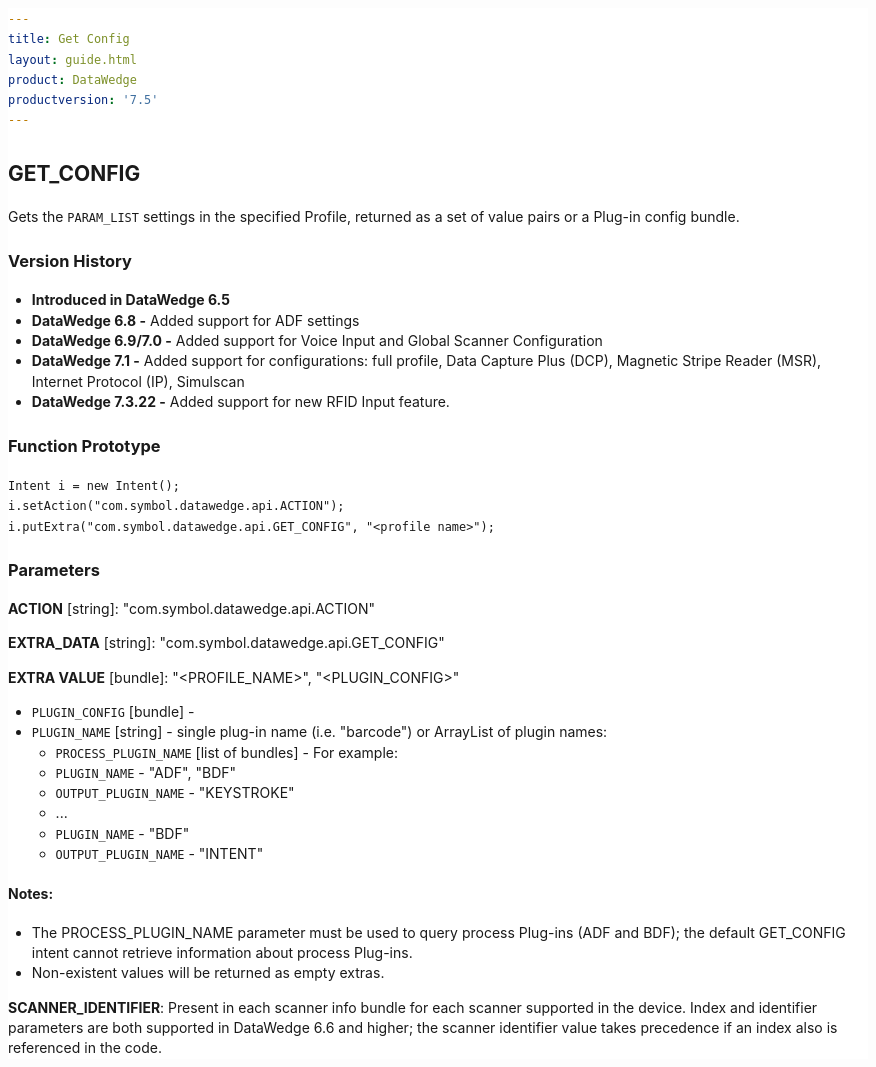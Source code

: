 ```yaml
---
title: Get Config  
layout: guide.html
product: DataWedge
productversion: '7.5'
---
```


## GET_CONFIG

Gets the `PARAM_LIST` settings in the specified Profile, returned as a set of value pairs or a Plug-in config bundle. 

### Version History
* **Introduced in DataWedge 6.5**
* **DataWedge 6.8 -** Added support for ADF settings
* **DataWedge 6.9/7.0 -** Added support for Voice Input and Global Scanner Configuration
* **DataWedge 7.1 -** Added support for configurations: full profile, Data Capture Plus (DCP), Magnetic Stripe Reader (MSR), Internet Protocol (IP), Simulscan 
* **DataWedge 7.3.22 -** Added support for new RFID Input feature.


### Function Prototype

	Intent i = new Intent();
	i.setAction("com.symbol.datawedge.api.ACTION");
	i.putExtra("com.symbol.datawedge.api.GET_CONFIG", "<profile name>");

### Parameters

**ACTION** [string]: "com.symbol.datawedge.api.ACTION"

**EXTRA_DATA** [string]: "com.symbol.datawedge.api.GET_CONFIG"

**EXTRA VALUE** [bundle]: "&lt;PROFILE_NAME&gt;", "&lt;PLUGIN_CONFIG&gt;"

* `PLUGIN_CONFIG` [bundle] - 
 * `PLUGIN_NAME` [string] - single plug-in name (i.e. "barcode") or ArrayList of plugin names:
	* `PROCESS_PLUGIN_NAME` [list of bundles] - For example:
	 * `PLUGIN_NAME` - "ADF", "BDF"
	 * `OUTPUT_PLUGIN_NAME` - "KEYSTROKE"
	* ...
	 * `PLUGIN_NAME` - "BDF"	
	 * `OUTPUT_PLUGIN_NAME` - "INTENT"

#### Notes: 
* The PROCESS_PLUGIN_NAME parameter must be used to query process Plug-ins (ADF and BDF); the default GET_CONFIG intent cannot retrieve information about process Plug-ins. 
* Non-existent values will be returned as empty extras. 

**SCANNER_IDENTIFIER**: Present in each scanner info bundle for each scanner supported in the device. Index and identifier parameters are both supported in DataWedge 6.6 and higher; the scanner identifier value takes precedence if an index also is referenced in the code.  
